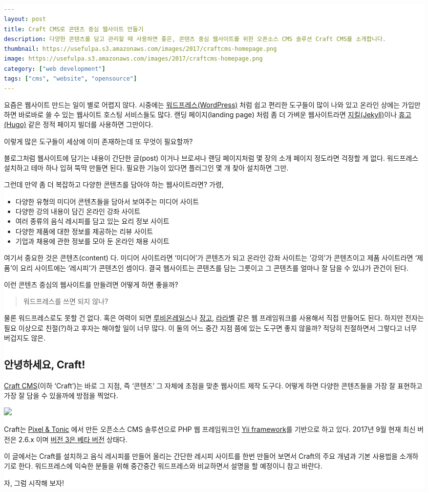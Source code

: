 ```yaml
---
layout: post
title: Craft CMS로 콘텐츠 중심 웹사이트 만들기
description: 다양한 콘텐츠를 담고 관리할 때 사용하면 좋은, 콘텐츠 중심 웹사이트를 위한 오픈소스 CMS 솔루션 Craft CMS를 소개합니다.
thumbnail: https://usefulpa.s3.amazonaws.com/images/2017/craftcms-homepage.png
image: https://usefulpa.s3.amazonaws.com/images/2017/craftcms-homepage.png
category: ["web development"]
tags: ["cms", "website", "opensource"]
---
```


요즘은 웹사이트 만드는 일이 별로 어렵지 않다. 시중에는 [워드프레스(WordPress)](https://wordpress.org/) 처럼 쉽고 편리한 도구들이 많이 나와 있고 온라인 상에는 가입만 하면 바로바로 쓸 수 있는 웹사이트 호스팅 서비스들도 많다. 랜딩 페이지(landing page) 처럼 좀 더 가벼운 웹사이트라면 [지킬(Jekyll)](http://jekyllrb.com/)이나 [휴고(Hugo)](http://gohugo.io/) 같은 정적 페이지 빌더를 사용하면 그만이다.

이렇게 많은 도구들이 세상에 이미 존재하는데 또 무엇이 필요할까?

블로그처럼 웹사이트에 담기는 내용이 간단한 글(post) 이거나 브로셔나 랜딩 페이지처럼 몇 장의 소개 페이지 정도라면 걱정할 게 없다. 워드프레스 설치하고 테마 하나 입혀 뚝딱 만들면 된다. 필요한 기능이 있다면 플러그인 몇 개 찾아 설치하면 그만. 

그런데 만약 좀 더 복잡하고 다양한 콘텐츠를 담아야 하는 웹사이트라면? 가령,

- 다양한 유형의 미디어 콘텐츠들을 담아서 보여주는 미디어 사이트
- 다양한 강의 내용이 담긴 온라인 강좌 사이트
- 여러 종류의 음식 레시피를 담고 있는 요리 정보 사이트
- 다양한 제품에 대한 정보를 제공하는 리뷰 사이트
- 기업과 채용에 관한 정보를 모아 둔 온라인 채용 사이트

여기서 중요한 것은 콘텐츠(content) 다. 미디어 사이트라면 ‘미디어’가 콘텐츠가 되고 온라인 강좌 사이트는 ‘강의’가 콘텐츠이고 제품 사이트라면 ‘제품’이 요리 사이트에는 ‘레시피’가 콘텐츠인 셈이다. 결국 웹사이트는 콘텐츠를 담는 그릇이고 그 콘텐츠를 얼마나 잘 담을 수 있냐가 관건이 된다.

이런 콘텐츠 중심의 웹사이트를 만들려면 어떻게 하면 좋을까? 

> 워드프레스를 쓰면 되지 않나?   

물론 워드프레스로도 못할 건 없다. 혹은 여력이 되면 [루비온레일스](http://rubyonrails.org/)나 [장고](https://www.djangoproject.com/), [라라벨](https://laravel.com/) 같은 웹 프레임워크를 사용해서 직접 만들어도 된다. 하지만 전자는 필요 이상으로 친절(?)하고 후자는 해야할 일이 너무 많다. 이 둘의 어느 중간 지점 쯤에 있는 도구면 좋지 않을까? 적당히 친절하면서 그렇다고 너무 버겁지도 않은.


## 안녕하세요, Craft!
[Craft CMS](https://craftcms.com/)(이하 ‘Craft’)는 바로 그 지점, 즉 ‘콘텐츠’ 그 자체에 초점을 맞춘 웹사이트 제작 도구다. 어떻게 하면 다양한 콘텐츠들을 가장 잘 표현하고 가장 잘 담을 수 있을까에 방점을 찍었다.

![](https://usefulpa.s3.amazonaws.com/images/2017/hellocraft/22D1E3AC-A031-4164-B8BB-45D6B223EAB8.png)

Craft는 [Pixel & Tonic](https://pixelandtonic.com/) 에서 만든 오픈소스 CMS 솔루션으로 PHP 웹 프레임워크인 [Yii framework](http://www.yiiframework.com/)를 기반으로 하고 있다.  2017년 9월 현재 최신 버전은 2.6.x 이며 [버전 3은 베타 버전](https://craftcms.com/news/craft-3-beta-update) 상태다.

이 글에서는 Craft를 설치하고 음식 레시피를 만들어 올리는 간단한 레시피 사이트를 한번 만들어 보면서 Craft의 주요 개념과 기본 사용법을 소개하기로 한다. 워드프레스에 익숙한 분들을 위해 중간중간 워드프레스와 비교하면서 설명을 할 예정이니 참고 바란다.

자, 그럼 시작해 보자!
